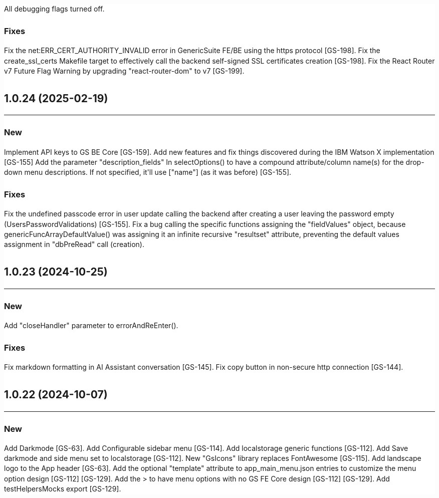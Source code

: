 All debugging flags turned off.

### Fixes
Fix the net:ERR_CERT_AUTHORITY_INVALID error in GenericSuite FE/BE using the https protocol [GS-198].
Fix the create_ssl_certs Makefile target to effectively call the backend self-signed SSL certificates creation [GS-198].
Fix the React Router v7 Future Flag Warning by upgrading "react-router-dom" to v7 [GS-199].


## 1.0.24 (2025-02-19)
---

### New
Implement API keys to GS BE Core [GS-159].
Add new features and fix things discovered during the IBM Watson X implementation [GS-155]
Add the parameter "description_fields" In selectOptions() to have a compound attribute/column name(s) for the drop-down menu descriptions. If not specified, it'll use ["name"] (as it was before) [GS-155].

### Fixes
Fix the undefined passcode error in user update calling the backend after creating a user leaving the password empty (UsersPasswordValidations) [GS-155].
Fix a bug calling the specific functions assigning the "fieldValues" object, because genericFuncArrayDefaultValue() was assigning it an infinite recursive "resultset" attribute, preventing the default values assignment in "dbPreRead" call (creation).


## 1.0.23 (2024-10-25)
---

### New
Add "closeHandler" parameter to errorAndReEnter().

### Fixes
Fix markdown formatting in AI Assistant conversation [GS-145].
Fix copy button in non-secure http connection [GS-144].


## 1.0.22 (2024-10-07)
---

### New
Add Darkmode [GS-63].
Add Configurable sidebar menu [GS-114].
Add localstorage generic functions [GS-112].
Add Save darkmode and side menu set to localstorage [GS-112].
New "GsIcons" library replaces FontAwesome [GS-115].
Add landscape logo to the App header [GS-63].
Add the optional "template" attribute to app_main_menu.json entries to customize the menu option design [GS-112] [GS-129].
Add the <NoDesignComponent>> to have menu options with no GS FE Core design [GS-112] [GS-129].
Add testHelpersMocks export [GS-129].
